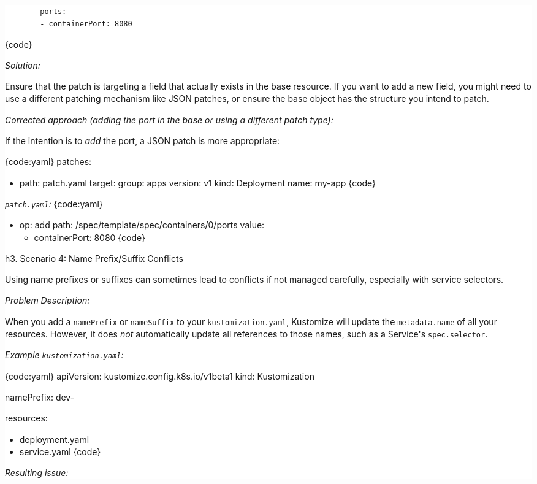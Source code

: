             ports:
            - containerPort: 8080
{code}

*Solution:*

Ensure that the patch is targeting a field that actually exists in the base resource. If you want to add a new field, you might need to use a different patching mechanism like JSON patches, or ensure the base object has the structure you intend to patch.

*Corrected approach (adding the port in the base or using a different patch type):*

If the intention is to *add* the port, a JSON patch is more appropriate:

{code:yaml}
patches:
- path: patch.yaml
  target:
    group: apps
    version: v1
    kind: Deployment
    name: my-app
{code}

*`patch.yaml`:*
{code:yaml}
- op: add
  path: /spec/template/spec/containers/0/ports
  value:
  - containerPort: 8080
{code}

h3. Scenario 4: Name Prefix/Suffix Conflicts

Using name prefixes or suffixes can sometimes lead to conflicts if not managed carefully, especially with service selectors.

*Problem Description:*

When you add a `namePrefix` or `nameSuffix` to your `kustomization.yaml`, Kustomize will update the `metadata.name` of all your resources. However, it does *not* automatically update all references to those names, such as a Service's `spec.selector`.

*Example `kustomization.yaml`:*

{code:yaml}
apiVersion: kustomize.config.k8s.io/v1beta1
kind: Kustomization

namePrefix: dev-

resources:
- deployment.yaml
- service.yaml
{code}

*Resulting issue:*
